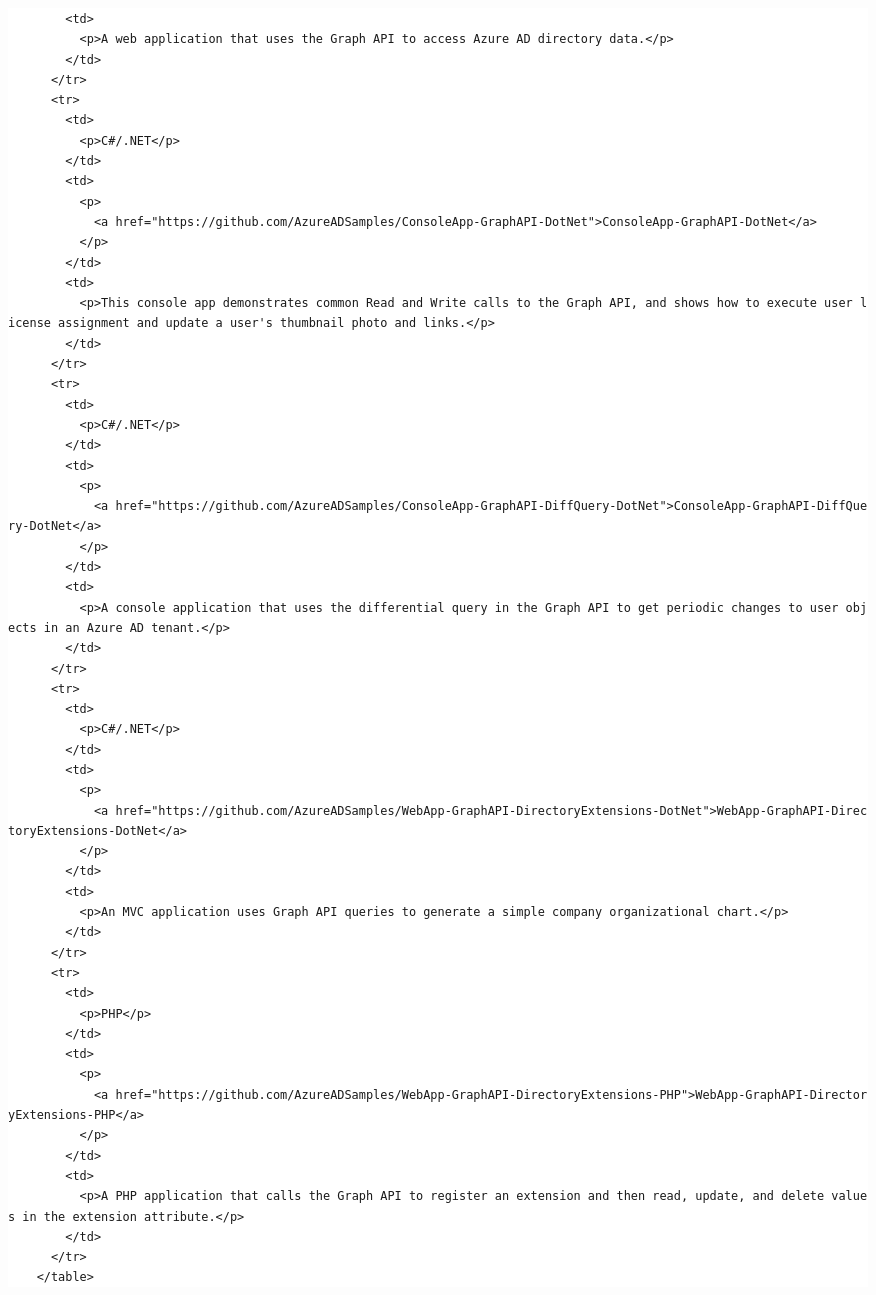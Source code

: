             <td>
              <p>A web application that uses the Graph API to access Azure AD directory data.</p>
            </td>
          </tr>
          <tr>
            <td>
              <p>C#/.NET</p>
            </td>
            <td>
              <p>
                <a href="https://github.com/AzureADSamples/ConsoleApp-GraphAPI-DotNet">ConsoleApp-GraphAPI-DotNet</a>
              </p>
            </td>
            <td>
              <p>This console app demonstrates common Read and Write calls to the Graph API, and shows how to execute user license assignment and update a user's thumbnail photo and links.</p>
            </td>
          </tr>
          <tr>
            <td>
              <p>C#/.NET</p>
            </td>
            <td>
              <p>
                <a href="https://github.com/AzureADSamples/ConsoleApp-GraphAPI-DiffQuery-DotNet">ConsoleApp-GraphAPI-DiffQuery-DotNet</a>
              </p>
            </td>
            <td>
              <p>A console application that uses the differential query in the Graph API to get periodic changes to user objects in an Azure AD tenant.</p>
            </td>
          </tr>
          <tr>
            <td>
              <p>C#/.NET</p>
            </td>
            <td>
              <p>
                <a href="https://github.com/AzureADSamples/WebApp-GraphAPI-DirectoryExtensions-DotNet">WebApp-GraphAPI-DirectoryExtensions-DotNet</a>
              </p>
            </td>
            <td>
              <p>An MVC application uses Graph API queries to generate a simple company organizational chart.</p>
            </td>
          </tr>
          <tr>
            <td>
              <p>PHP</p>
            </td>
            <td>
              <p>
                <a href="https://github.com/AzureADSamples/WebApp-GraphAPI-DirectoryExtensions-PHP">WebApp-GraphAPI-DirectoryExtensions-PHP</a>
              </p>
            </td>
            <td>
              <p>A PHP application that calls the Graph API to register an extension and then read, update, and delete values in the extension attribute.</p>
            </td>
          </tr>
        </table>